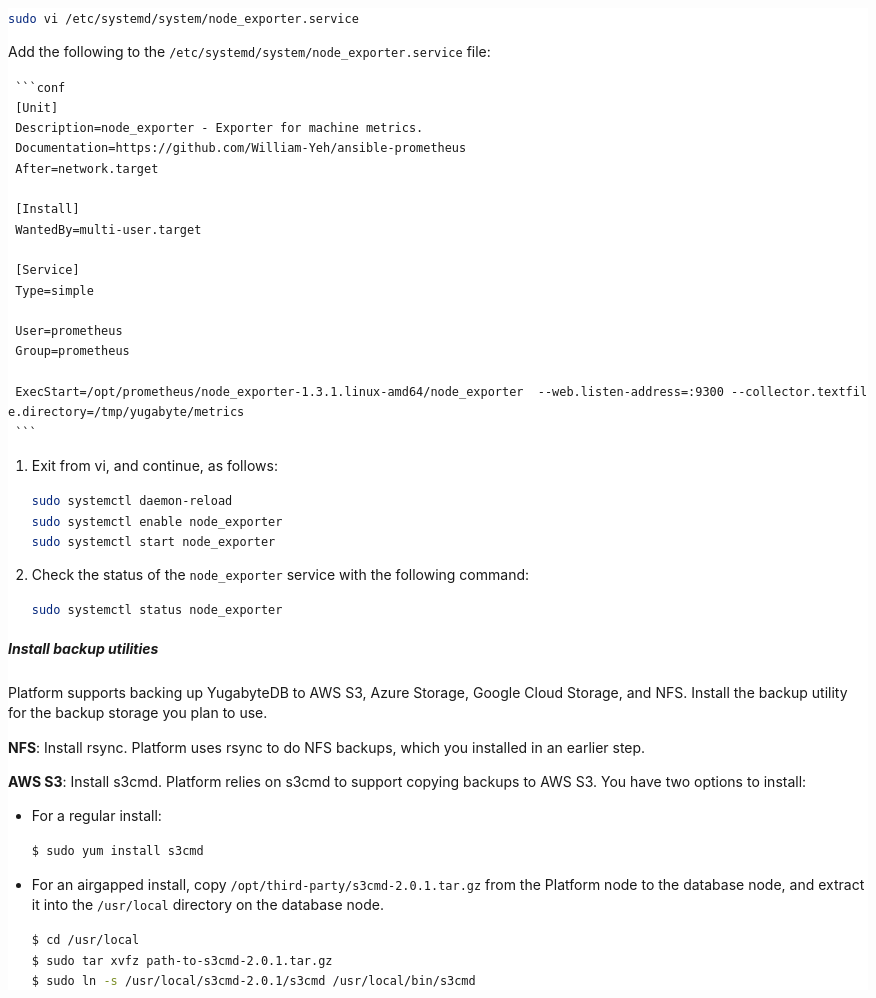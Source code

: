    ```sh
   sudo vi /etc/systemd/system/node_exporter.service
   ```


   Add the following to the `/etc/systemd/system/node_exporter.service` file:

     ```conf
     [Unit]
     Description=node_exporter - Exporter for machine metrics.
     Documentation=https://github.com/William-Yeh/ansible-prometheus
     After=network.target

     [Install]
     WantedBy=multi-user.target

     [Service]
     Type=simple

     User=prometheus
     Group=prometheus

     ExecStart=/opt/prometheus/node_exporter-1.3.1.linux-amd64/node_exporter  --web.listen-address=:9300 --collector.textfile.directory=/tmp/yugabyte/metrics
     ```

1. Exit from vi, and continue, as follows:

   ```sh
   sudo systemctl daemon-reload
   sudo systemctl enable node_exporter
   sudo systemctl start node_exporter
   ```

1. Check the status of the `node_exporter` service with the following command:

   ```sh
   sudo systemctl status node_exporter
   ```

##### Install backup utilities

Platform supports backing up YugabyteDB to AWS S3, Azure Storage, Google Cloud Storage, and NFS. Install the backup utility for the backup storage you plan to use.

**NFS**: Install rsync. Platform uses rsync to do NFS backups, which you installed in an earlier step.

**AWS S3**: Install s3cmd. Platform relies on s3cmd to support copying backups to AWS S3. You have two options to install:

* For a regular install:

    ```sh
    $ sudo yum install s3cmd
    ```

* For an airgapped install, copy `/opt/third-party/s3cmd-2.0.1.tar.gz` from the Platform node to the database node, and extract it into the `/usr/local` directory on the database node.

    ```sh
    $ cd /usr/local
    $ sudo tar xvfz path-to-s3cmd-2.0.1.tar.gz
    $ sudo ln -s /usr/local/s3cmd-2.0.1/s3cmd /usr/local/bin/s3cmd
    ```

